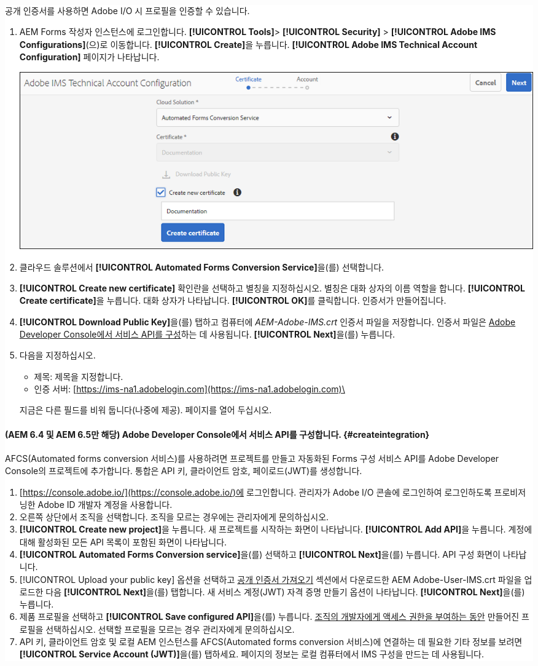 공개 인증서를 사용하면 Adobe I/O 시 프로필을 인증할 수 있습니다.

1. AEM Forms 작성자 인스턴스에 로그인합니다. **[!UICONTROL Tools]**> **[!UICONTROL Security]** > **[!UICONTROL Adobe IMS Configurations]**(으)로 이동합니다. **[!UICONTROL Create]**&#x200B;을 누릅니다. **[!UICONTROL Adobe IMS Technical Account Configuration]** 페이지가 나타납니다.

   ![Adobe IMS 기술 계정 구성 페이지](assets/adobe-ims-technical-account-configuration.png)

1. 클라우드 솔루션에서 **[!UICONTROL Automated Forms Conversion Service]**&#x200B;을(를) 선택합니다.

1. **[!UICONTROL Create new certificate]** 확인란을 선택하고 별칭을 지정하십시오. 별칭은 대화 상자의 이름 역할을 합니다. **[!UICONTROL Create certificate]**&#x200B;을 누릅니다. 대화 상자가 나타납니다. **[!UICONTROL OK]**&#x200B;를 클릭합니다. 인증서가 만들어집니다.

1. **[!UICONTROL Download Public Key]**&#x200B;을(를) 탭하고 컴퓨터에 *AEM-Adobe-IMS.crt* 인증서 파일을 저장합니다. 인증서 파일은 [Adobe Developer Console에서 서비스 API를 구성](#createintegration)하는 데 사용됩니다. **[!UICONTROL Next]**&#x200B;을(를) 누릅니다.

1. 다음을 지정하십시오.

   * 제목: 제목을 지정합니다.
   * 인증 서버: [https://ims-na1.adobelogin.com](https://ims-na1.adobelogin.com)\

   지금은 다른 필드를 비워 둡니다(나중에 제공). 페이지를 열어 두십시오.

   

   

#### (AEM 6.4 및 AEM 6.5만 해당) Adobe Developer Console에서 서비스 API를 구성합니다. {#createintegration}

AFCS(Automated forms conversion 서비스)를 사용하려면 프로젝트를 만들고 자동화된 Forms 구성 서비스 API를 Adobe Developer Console의 프로젝트에 추가합니다. 통합은 API 키, 클라이언트 암호, 페이로드(JWT)를 생성합니다.

1. [https://console.adobe.io/](https://console.adobe.io/)에 로그인합니다. 관리자가 Adobe I/O 콘솔에 로그인하여 로그인하도록 프로비저닝한 Adobe ID 개발자 계정을 사용합니다.
1. 오른쪽 상단에서 조직을 선택합니다. 조직을 모르는 경우에는 관리자에게 문의하십시오.
1. **[!UICONTROL Create new project]**&#x200B;을 누릅니다. 새 프로젝트를 시작하는 화면이 나타납니다. **[!UICONTROL Add API]**&#x200B;을 누릅니다. 계정에 대해 활성화된 모든 API 목록이 포함된 화면이 나타납니다.
1. **[!UICONTROL Automated Forms Conversion service]**&#x200B;을(를) 선택하고 **[!UICONTROL Next]**&#x200B;을(를) 누릅니다. API 구성 화면이 나타납니다.
1. [!UICONTROL Upload your public key] 옵션을 선택하고 [공개 인증서 가져오기](#obtainpubliccertificates) 섹션에서 다운로드한 AEM Adobe-User-IMS.crt 파일을 업로드한 다음 **[!UICONTROL Next]**&#x200B;을(를) 탭합니다. 새 서비스 계정(JWT) 자격 증명 만들기 옵션이 나타납니다. **[!UICONTROL Next]**&#x200B;을(를) 누릅니다.
1. 제품 프로필을 선택하고 **[!UICONTROL Save configured API]**&#x200B;을(를) 누릅니다. [조직의 개발자에게 액세스 권한을 부여하는 동안](#adduseranddevs) 만들어진 프로필을 선택하십시오. 선택할 프로필을 모르는 경우 관리자에게 문의하십시오.
1. API 키, 클라이언트 암호 및 로컬 AEM 인스턴스를 AFCS(Automated forms conversion 서비스)에 연결하는 데 필요한 기타 정보를 보려면 **[!UICONTROL Service Account (JWT)]**&#x200B;을(를) 탭하세요. 페이지의 정보는 로컬 컴퓨터에서 IMS 구성을 만드는 데 사용됩니다.
